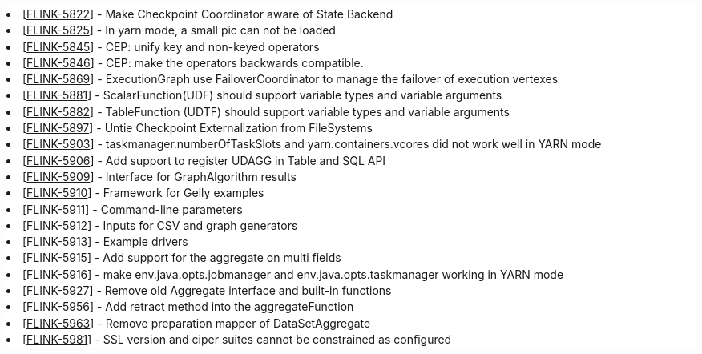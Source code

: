 <li>[<a href='https://issues.apache.org/jira/browse/FLINK-5822'>FLINK-5822</a>] -         Make Checkpoint Coordinator aware of State Backend
</li>
<li>[<a href='https://issues.apache.org/jira/browse/FLINK-5825'>FLINK-5825</a>] -         In yarn mode, a small pic can not be loaded
</li>
<li>[<a href='https://issues.apache.org/jira/browse/FLINK-5845'>FLINK-5845</a>] -         CEP: unify key and non-keyed operators
</li>
<li>[<a href='https://issues.apache.org/jira/browse/FLINK-5846'>FLINK-5846</a>] -         CEP: make the operators backwards compatible.
</li>
<li>[<a href='https://issues.apache.org/jira/browse/FLINK-5869'>FLINK-5869</a>] -         ExecutionGraph use FailoverCoordinator to manage the failover of execution vertexes
</li>
<li>[<a href='https://issues.apache.org/jira/browse/FLINK-5881'>FLINK-5881</a>] -         ScalarFunction(UDF) should support variable types and variable arguments	
</li>
<li>[<a href='https://issues.apache.org/jira/browse/FLINK-5882'>FLINK-5882</a>] -         TableFunction (UDTF) should support variable types and variable arguments
</li>
<li>[<a href='https://issues.apache.org/jira/browse/FLINK-5897'>FLINK-5897</a>] -         Untie Checkpoint Externalization from FileSystems
</li>
<li>[<a href='https://issues.apache.org/jira/browse/FLINK-5903'>FLINK-5903</a>] -         taskmanager.numberOfTaskSlots and yarn.containers.vcores did not work well in YARN mode
</li>
<li>[<a href='https://issues.apache.org/jira/browse/FLINK-5906'>FLINK-5906</a>] -         Add support to register UDAGG in Table and SQL API
</li>
<li>[<a href='https://issues.apache.org/jira/browse/FLINK-5909'>FLINK-5909</a>] -         Interface for GraphAlgorithm results
</li>
<li>[<a href='https://issues.apache.org/jira/browse/FLINK-5910'>FLINK-5910</a>] -         Framework for Gelly examples
</li>
<li>[<a href='https://issues.apache.org/jira/browse/FLINK-5911'>FLINK-5911</a>] -         Command-line parameters
</li>
<li>[<a href='https://issues.apache.org/jira/browse/FLINK-5912'>FLINK-5912</a>] -         Inputs for CSV and graph generators
</li>
<li>[<a href='https://issues.apache.org/jira/browse/FLINK-5913'>FLINK-5913</a>] -         Example drivers
</li>
<li>[<a href='https://issues.apache.org/jira/browse/FLINK-5915'>FLINK-5915</a>] -         Add support for the aggregate on multi fields
</li>
<li>[<a href='https://issues.apache.org/jira/browse/FLINK-5916'>FLINK-5916</a>] -         make env.java.opts.jobmanager and env.java.opts.taskmanager working in YARN mode
</li>
<li>[<a href='https://issues.apache.org/jira/browse/FLINK-5927'>FLINK-5927</a>] -         Remove old Aggregate interface and built-in functions
</li>
<li>[<a href='https://issues.apache.org/jira/browse/FLINK-5956'>FLINK-5956</a>] -         Add retract method into the aggregateFunction
</li>
<li>[<a href='https://issues.apache.org/jira/browse/FLINK-5963'>FLINK-5963</a>] -         Remove preparation mapper of DataSetAggregate
</li>
<li>[<a href='https://issues.apache.org/jira/browse/FLINK-5981'>FLINK-5981</a>] -         SSL version and ciper suites cannot be constrained as configured
</li>